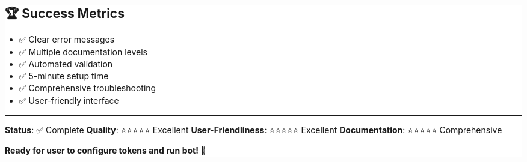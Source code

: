 ## 🏆 Success Metrics

- ✅ Clear error messages
- ✅ Multiple documentation levels
- ✅ Automated validation
- ✅ 5-minute setup time
- ✅ Comprehensive troubleshooting
- ✅ User-friendly interface

---

**Status**: ✅ Complete
**Quality**: ⭐⭐⭐⭐⭐ Excellent
**User-Friendliness**: ⭐⭐⭐⭐⭐ Excellent
**Documentation**: ⭐⭐⭐⭐⭐ Comprehensive

**Ready for user to configure tokens and run bot!** 🚀
